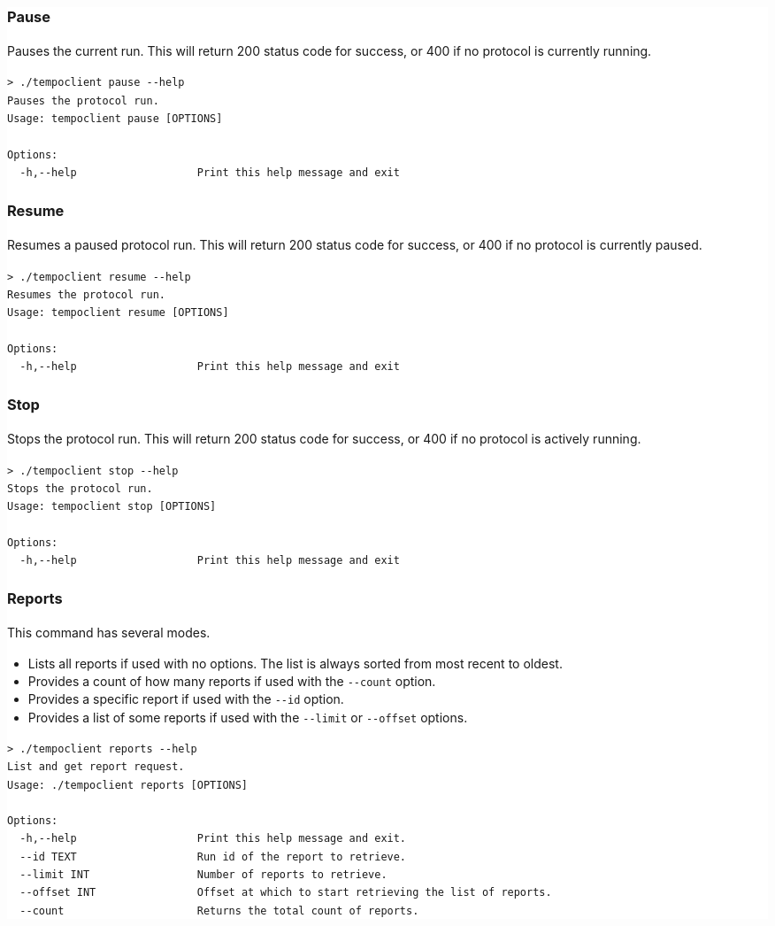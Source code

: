 ### Pause

Pauses the current run. This will return 200 status code for success, or 400 if no protocol is currently running.

```
> ./tempoclient pause --help
Pauses the protocol run.
Usage: tempoclient pause [OPTIONS]

Options:
  -h,--help                   Print this help message and exit
```

### Resume

Resumes a paused protocol run. This will return 200 status code for success, or 400 if no protocol is currently paused.

```
> ./tempoclient resume --help
Resumes the protocol run.
Usage: tempoclient resume [OPTIONS]

Options:
  -h,--help                   Print this help message and exit
```

### Stop

Stops the protocol run. This will return 200 status code for success, or 400 if no protocol is actively running.

```
> ./tempoclient stop --help
Stops the protocol run.
Usage: tempoclient stop [OPTIONS]

Options:
  -h,--help                   Print this help message and exit
```

### Reports

This command has several modes.
+ Lists all reports if used with no options. The list is always sorted from most recent to oldest.
+ Provides a count of how many reports if used with the ```--count``` option.
+ Provides a specific report if used with the ```--id``` option.
+ Provides a list of some reports if used with the ```--limit``` or ```--offset``` options.

```
> ./tempoclient reports --help
List and get report request.
Usage: ./tempoclient reports [OPTIONS]

Options:
  -h,--help                   Print this help message and exit.
  --id TEXT                   Run id of the report to retrieve.
  --limit INT                 Number of reports to retrieve.
  --offset INT                Offset at which to start retrieving the list of reports.
  --count                     Returns the total count of reports.
```
